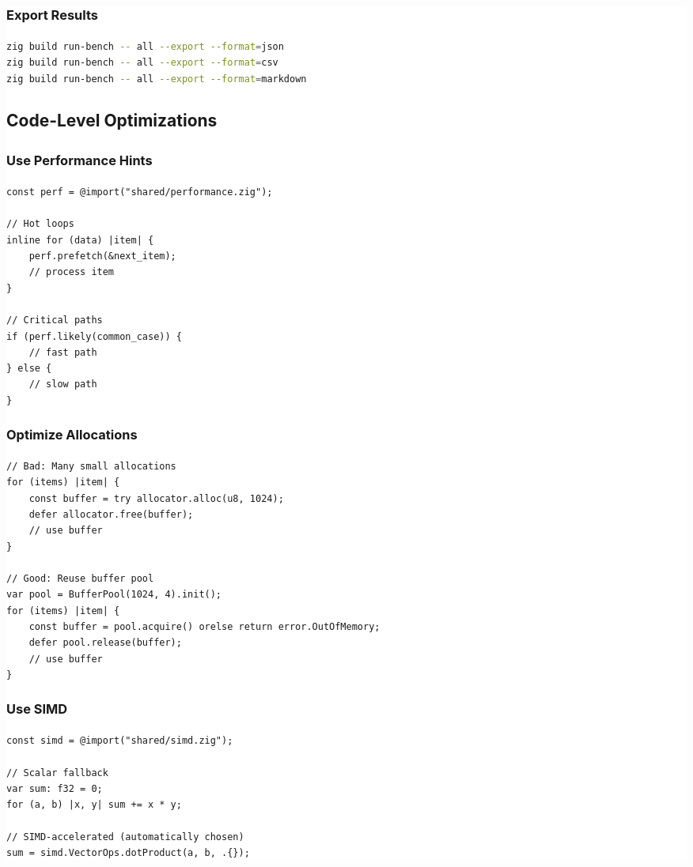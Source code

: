 ### Export Results
```bash
zig build run-bench -- all --export --format=json
zig build run-bench -- all --export --format=csv
zig build run-bench -- all --export --format=markdown
```

## Code-Level Optimizations

### Use Performance Hints
```zig
const perf = @import("shared/performance.zig");

// Hot loops
inline for (data) |item| {
    perf.prefetch(&next_item);
    // process item
}

// Critical paths
if (perf.likely(common_case)) {
    // fast path
} else {
    // slow path
}
```

### Optimize Allocations
```zig
// Bad: Many small allocations
for (items) |item| {
    const buffer = try allocator.alloc(u8, 1024);
    defer allocator.free(buffer);
    // use buffer
}

// Good: Reuse buffer pool
var pool = BufferPool(1024, 4).init();
for (items) |item| {
    const buffer = pool.acquire() orelse return error.OutOfMemory;
    defer pool.release(buffer);
    // use buffer
}
```

### Use SIMD
```zig
const simd = @import("shared/simd.zig");

// Scalar fallback
var sum: f32 = 0;
for (a, b) |x, y| sum += x * y;

// SIMD-accelerated (automatically chosen)
sum = simd.VectorOps.dotProduct(a, b, .{});
```
